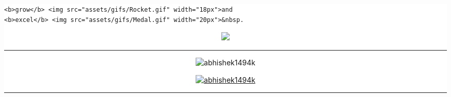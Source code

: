    <b>grow</b> <img src="assets/gifs/Rocket.gif" width="18px">and 
    <b>excel</b> <img src="assets/gifs/Medal.gif" width="20px">&nbsp.
  </em>
</p>


<div id="header" align="center">
<img src="https://cdn.dribbble.com/users/1162077/screenshots/3848914/programmer.gif" width="300"/>
</div>


<hr>
<p align="center"> <img src="https://komarev.com/ghpvc/?username=abhishek1494k&label=Profile%20views&color=0e75b6&style=flat" alt="abhishek1494k" /> </p>

<p align="center"> <a href="#"><img src="https://github-profile-trophy.vercel.app/?username=abhishek1494k&theme=monokai" alt="abhishek1494k" /></a> </p>
<hr>
